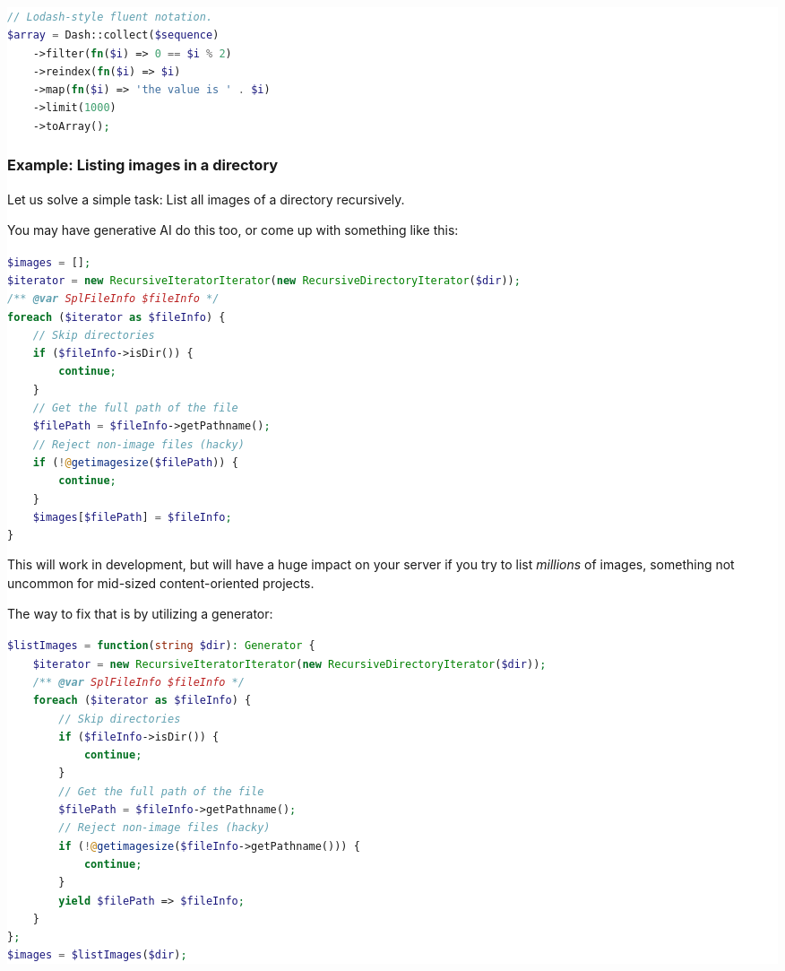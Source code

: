 ```php
// Lodash-style fluent notation.
$array = Dash::collect($sequence)
    ->filter(fn($i) => 0 == $i % 2)
    ->reindex(fn($i) => $i)
    ->map(fn($i) => 'the value is ' . $i)
    ->limit(1000)
    ->toArray();
```


### Example: Listing images in a directory

Let us solve a simple task: List all images of a directory recursively.

You may have generative AI do this too, or come up with something like this:
```php
$images = [];
$iterator = new RecursiveIteratorIterator(new RecursiveDirectoryIterator($dir));
/** @var SplFileInfo $fileInfo */
foreach ($iterator as $fileInfo) {
    // Skip directories
    if ($fileInfo->isDir()) {
        continue;
    }
    // Get the full path of the file
    $filePath = $fileInfo->getPathname();
    // Reject non-image files (hacky)
    if (!@getimagesize($filePath)) {
        continue;
    }
    $images[$filePath] = $fileInfo;
}
```

This will work in development, but will have a huge impact on your server if you try to list _millions_ of images,
something not uncommon for mid-sized content-oriented projects.

The way to fix that is by utilizing a generator:
```php
$listImages = function(string $dir): Generator {
    $iterator = new RecursiveIteratorIterator(new RecursiveDirectoryIterator($dir));
    /** @var SplFileInfo $fileInfo */
    foreach ($iterator as $fileInfo) {
        // Skip directories
        if ($fileInfo->isDir()) {
            continue;
        }
        // Get the full path of the file
        $filePath = $fileInfo->getPathname();
        // Reject non-image files (hacky)
        if (!@getimagesize($fileInfo->getPathname())) {
            continue;
        }
        yield $filePath => $fileInfo;
    }
};
$images = $listImages($dir);
```
